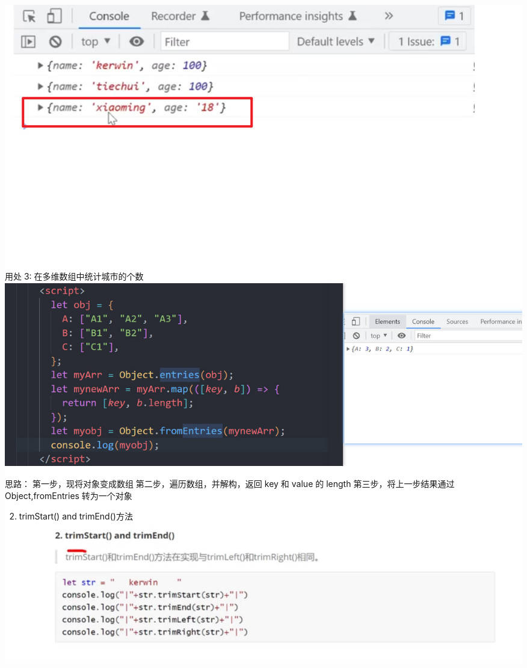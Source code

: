 ![](./imgs/Snipaste_2022-11-03_16-32-36.jpg)

用处 3: 在多维数组中统计城市的个数
![](./imgs/Snipaste_2022-11-03_16-42-01.jpg)

思路：
第一步，现将对象变成数组
第二步，遍历数组，并解构，返回 key 和 value 的 length
第三步，将上一步结果通过 Object,fromEntries 转为一个对象

2. trimStart() and trimEnd()方法
   ![](./imgs/Snipaste_2022-11-03_17-08-00.jpg)
